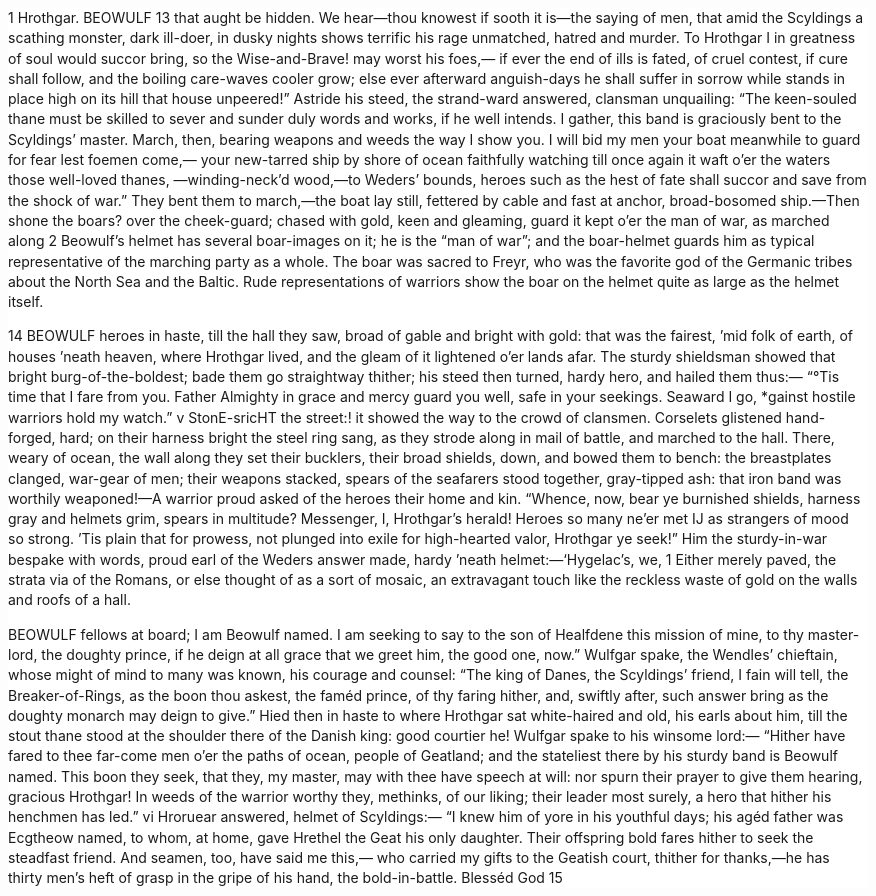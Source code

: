 1 Hrothgar. BEOWULF 13 that aught be hidden. We hear—thou knowest if sooth it is—the saying of men, that amid the Scyldings a scathing monster, dark ill-doer, in dusky nights shows terrific his rage unmatched, hatred and murder. To Hrothgar I in greatness of soul would succor bring, so the Wise-and-Brave! may worst his foes,— if ever the end of ills is fated, of cruel contest, if cure shall follow, and the boiling care-waves cooler grow; else ever afterward anguish-days he shall suffer in sorrow while stands in place high on its hill that house unpeered!” Astride his steed, the strand-ward answered, clansman unquailing: “The keen-souled thane must be skilled to sever and sunder duly words and works, if he well intends. I gather, this band is graciously bent to the Scyldings’ master. March, then, bearing weapons and weeds the way I show you. I will bid my men your boat meanwhile to guard for fear lest foemen come,— your new-tarred ship by shore of ocean faithfully watching till once again it waft o’er the waters those well-loved thanes, —winding-neck’d wood,—to Weders’ bounds, heroes such as the hest of fate shall succor and save from the shock of war.” They bent them to march,—the boat lay still, fettered by cable and fast at anchor, broad-bosomed ship.—Then shone the boars? over the cheek-guard; chased with gold, keen and gleaming, guard it kept o’er the man of war, as marched along 2 Beowulf’s helmet has several boar-images on it; he is the “man of war”; and the boar-helmet guards him as typical representative of the marching party as a whole. The boar was sacred to Freyr, who was the favorite god of the Germanic tribes about the North Sea and the Baltic. Rude representations of warriors show the boar on the helmet quite as large as the helmet itself.

14 BEOWULF heroes in haste, till the hall they saw, broad of gable and bright with gold: that was the fairest, ’mid folk of earth, of houses ’neath heaven, where Hrothgar lived, and the gleam of it lightened o’er lands afar. The sturdy shieldsman showed that bright burg-of-the-boldest; bade them go straightway thither; his steed then turned, hardy hero, and hailed them thus:— “°Tis time that I fare from you. Father Almighty in grace and mercy guard you well, safe in your seekings. Seaward I go, *gainst hostile warriors hold my watch.” v StonE-sricHT the street:! it showed the way to the crowd of clansmen. Corselets glistened hand-forged, hard; on their harness bright the steel ring sang, as they strode along in mail of battle, and marched to the hall. There, weary of ocean, the wall along they set their bucklers, their broad shields, down, and bowed them to bench: the breastplates clanged, war-gear of men; their weapons stacked, spears of the seafarers stood together, gray-tipped ash: that iron band was worthily weaponed!—A warrior proud asked of the heroes their home and kin. “Whence, now, bear ye burnished shields, harness gray and helmets grim, spears in multitude? Messenger, I, Hrothgar’s herald! Heroes so many ne’er met IJ as strangers of mood so strong. ’Tis plain that for prowess, not plunged into exile for high-hearted valor, Hrothgar ye seek!” Him the sturdy-in-war bespake with words, proud earl of the Weders answer made, hardy ’neath helmet:—‘Hygelac’s, we, 1 Either merely paved, the strata via of the Romans, or else thought of as a sort of mosaic, an extravagant touch like the reckless waste of gold on the walls and roofs of a hall.

BEOWULF fellows at board; I am Beowulf named. I am seeking to say to the son of Healfdene this mission of mine, to thy master-lord, the doughty prince, if he deign at all grace that we greet him, the good one, now.” Wulfgar spake, the Wendles’ chieftain, whose might of mind to many was known, his courage and counsel: “The king of Danes, the Scyldings’ friend, I fain will tell, the Breaker-of-Rings, as the boon thou askest, the faméd prince, of thy faring hither, and, swiftly after, such answer bring as the doughty monarch may deign to give.” Hied then in haste to where Hrothgar sat white-haired and old, his earls about him, till the stout thane stood at the shoulder there of the Danish king: good courtier he! Wulfgar spake to his winsome lord:— “Hither have fared to thee far-come men o’er the paths of ocean, people of Geatland; and the stateliest there by his sturdy band is Beowulf named. This boon they seek, that they, my master, may with thee have speech at will: nor spurn their prayer to give them hearing, gracious Hrothgar! In weeds of the warrior worthy they, methinks, of our liking; their leader most surely, a hero that hither his henchmen has led.” vi Hroruear answered, helmet of Scyldings:— “I knew him of yore in his youthful days; his agéd father was Ecgtheow named, to whom, at home, gave Hrethel the Geat his only daughter. Their offspring bold fares hither to seek the steadfast friend. And seamen, too, have said me this,— who carried my gifts to the Geatish court, thither for thanks,—he has thirty men’s heft of grasp in the gripe of his hand, the bold-in-battle. Blesséd God 15
